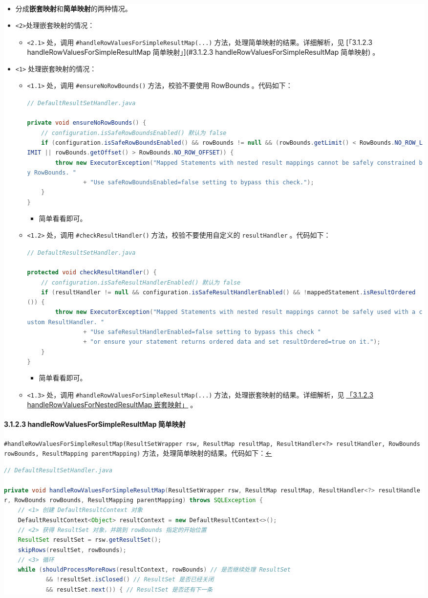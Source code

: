 - 分成**嵌套映射**和**简单映射**的两种情况。

- `<2>`处理嵌套映射的情况：

  - <span id='go3.1.2.2_2.1'>`<2.1>` </span>处，调用 `#handleRowValuesForSimpleResultMap(...)` 方法，处理简单映射的结果。详细解析，见 [「3.1.2.3 handleRowValuesForSimpleResultMap 简单映射」](#3.1.2.3 handleRowValuesForSimpleResultMap 简单映射) 。

- `<1>` 处理嵌套映射的情况：

  - `<1.1>` 处，调用 `#ensureNoRowBounds()` 方法，校验不要使用 RowBounds 。代码如下：

    ```java
    // DefaultResultSetHandler.java
    
    private void ensureNoRowBounds() {
        // configuration.isSafeRowBoundsEnabled() 默认为 false
        if (configuration.isSafeRowBoundsEnabled() && rowBounds != null && (rowBounds.getLimit() < RowBounds.NO_ROW_LIMIT || rowBounds.getOffset() > RowBounds.NO_ROW_OFFSET)) {
            throw new ExecutorException("Mapped Statements with nested result mappings cannot be safely constrained by RowBounds. "
                    + "Use safeRowBoundsEnabled=false setting to bypass this check.");
        }
    }
    ```

    - 简单看看即可。

  - `<1.2>` 处，调用 `#checkResultHandler()` 方法，校验不要使用自定义的 `resultHandler` 。代码如下：

    ```java
    // DefaultResultSetHandler.java
    
    protected void checkResultHandler() {
        // configuration.isSafeResultHandlerEnabled() 默认为 false
        if (resultHandler != null && configuration.isSafeResultHandlerEnabled() && !mappedStatement.isResultOrdered()) {
            throw new ExecutorException("Mapped Statements with nested result mappings cannot be safely used with a custom ResultHandler. "
                    + "Use safeResultHandlerEnabled=false setting to bypass this check "
                    + "or ensure your statement returns ordered data and set resultOrdered=true on it.");
        }
    }
    ```

    - 简单看看即可。

  - `<1.3>` 处，调用 `#handleRowValuesForSimpleResultMap(...)` 方法，处理嵌套映射的结果。详细解析，见 [「3.1.2.3 handleRowValuesForNestedResultMap 嵌套映射」](http://svip.iocoder.cn/MyBatis/executor-4/#) 。

#### 3.1.2.3 handleRowValuesForSimpleResultMap 简单映射

`#handleRowValuesForSimpleResultMap(ResultSetWrapper rsw, ResultMap resultMap, ResultHandler<?> resultHandler, RowBounds rowBounds, ResultMapping parentMapping)` 方法，处理简单映射的结果。代码如下：[<-](#go3.1.2.2_2.1)

```java
// DefaultResultSetHandler.java

private void handleRowValuesForSimpleResultMap(ResultSetWrapper rsw, ResultMap resultMap, ResultHandler<?> resultHandler, RowBounds rowBounds, ResultMapping parentMapping) throws SQLException {
    // <1> 创建 DefaultResultContext 对象
    DefaultResultContext<Object> resultContext = new DefaultResultContext<>();
    // <2> 获得 ResultSet 对象，并跳到 rowBounds 指定的开始位置
    ResultSet resultSet = rsw.getResultSet();
    skipRows(resultSet, rowBounds);
    // <3> 循环
    while (shouldProcessMoreRows(resultContext, rowBounds) // 是否继续处理 ResultSet
            && !resultSet.isClosed() // ResultSet 是否已经关闭
            && resultSet.next()) { // ResultSet 是否还有下一条
```